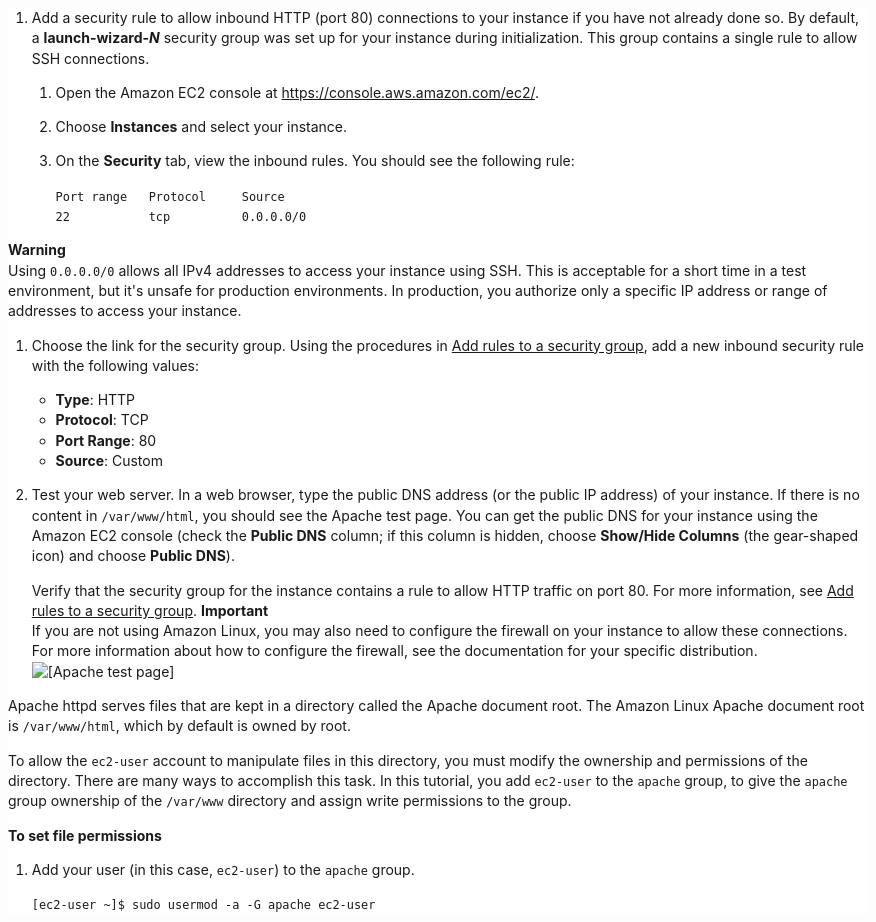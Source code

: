 1. Add a security rule to allow inbound HTTP \(port 80\) connections to your instance if you have not already done so\. By default, a **launch\-wizard\-*N*** security group was set up for your instance during initialization\. This group contains a single rule to allow SSH connections\. 

   1. Open the Amazon EC2 console at [https://console\.aws\.amazon\.com/ec2/](https://console.aws.amazon.com/ec2/)\.

   1. Choose **Instances** and select your instance\.

   1. On the **Security** tab, view the inbound rules\. You should see the following rule:

      ```
      Port range   Protocol     Source
      22           tcp          0.0.0.0/0
      ```
**Warning**  
Using `0.0.0.0/0` allows all IPv4 addresses to access your instance using SSH\. This is acceptable for a short time in a test environment, but it's unsafe for production environments\. In production, you authorize only a specific IP address or range of addresses to access your instance\.

   1. Choose the link for the security group\. Using the procedures in [Add rules to a security group](working-with-security-groups.md#adding-security-group-rule), add a new inbound security rule with the following values:
      + **Type**: HTTP
      + **Protocol**: TCP
      + **Port Range**: 80
      + **Source**: Custom

1. Test your web server\. In a web browser, type the public DNS address \(or the public IP address\) of your instance\. If there is no content in `/var/www/html`, you should see the Apache test page\. You can get the public DNS for your instance using the Amazon EC2 console \(check the **Public DNS** column; if this column is hidden, choose **Show/Hide Columns** \(the gear\-shaped icon\) and choose **Public DNS**\)\.

   Verify that the security group for the instance contains a rule to allow HTTP traffic on port 80\. For more information, see [Add rules to a security group](working-with-security-groups.md#adding-security-group-rule)\.
**Important**  
If you are not using Amazon Linux, you may also need to configure the firewall on your instance to allow these connections\. For more information about how to configure the firewall, see the documentation for your specific distribution\.  
![\[Apache test page\]](http://docs.aws.amazon.com/AWSEC2/latest/UserGuide/images/apache_test_page_al2_2.4.png)

Apache httpd serves files that are kept in a directory called the Apache document root\. The Amazon Linux Apache document root is `/var/www/html`, which by default is owned by root\.

To allow the `ec2-user` account to manipulate files in this directory, you must modify the ownership and permissions of the directory\. There are many ways to accomplish this task\. In this tutorial, you add `ec2-user` to the `apache` group, to give the `apache` group ownership of the `/var/www` directory and assign write permissions to the group\.<a name="setting-file-permissions-2"></a>

**To set file permissions**

1. Add your user \(in this case, `ec2-user`\) to the `apache` group\.

   ```
   [ec2-user ~]$ sudo usermod -a -G apache ec2-user
   ```

